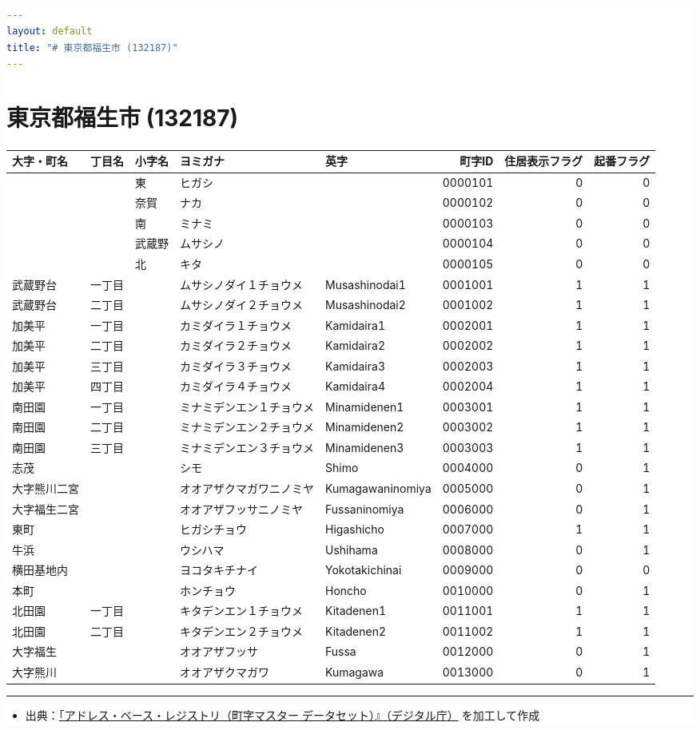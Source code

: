 ```yaml
---
layout: default
title: "# 東京都福生市 (132187)"
---
```


# 東京都福生市 (132187)

| 大字・町名 | 丁目名 | 小字名 | ヨミガナ | 英字 | 町字ID | 住居表示フラグ | 起番フラグ |
|:--------|:------|:------|:-----------------|:---------------------|--------:|----------:|--------:|
|  |  | 東 | ヒガシ |  | 0000101 | 0 | 0 |
|  |  | 奈賀 | ナカ |  | 0000102 | 0 | 0 |
|  |  | 南 | ミナミ |  | 0000103 | 0 | 0 |
|  |  | 武蔵野 | ムサシノ |  | 0000104 | 0 | 0 |
|  |  | 北 | キタ |  | 0000105 | 0 | 0 |
| 武蔵野台 | 一丁目 |  | ムサシノダイ１チョウメ | Musashinodai1 | 0001001 | 1 | 1 |
| 武蔵野台 | 二丁目 |  | ムサシノダイ２チョウメ | Musashinodai2 | 0001002 | 1 | 1 |
| 加美平 | 一丁目 |  | カミダイラ１チョウメ | Kamidaira1 | 0002001 | 1 | 1 |
| 加美平 | 二丁目 |  | カミダイラ２チョウメ | Kamidaira2 | 0002002 | 1 | 1 |
| 加美平 | 三丁目 |  | カミダイラ３チョウメ | Kamidaira3 | 0002003 | 1 | 1 |
| 加美平 | 四丁目 |  | カミダイラ４チョウメ | Kamidaira4 | 0002004 | 1 | 1 |
| 南田園 | 一丁目 |  | ミナミデンエン１チョウメ | Minamidenen1 | 0003001 | 1 | 1 |
| 南田園 | 二丁目 |  | ミナミデンエン２チョウメ | Minamidenen2 | 0003002 | 1 | 1 |
| 南田園 | 三丁目 |  | ミナミデンエン３チョウメ | Minamidenen3 | 0003003 | 1 | 1 |
| 志茂 |  |  | シモ | Shimo | 0004000 | 0 | 1 |
| 大字熊川二宮 |  |  | オオアザクマガワニノミヤ | Kumagawaninomiya | 0005000 | 0 | 1 |
| 大字福生二宮 |  |  | オオアザフッサニノミヤ | Fussaninomiya | 0006000 | 0 | 1 |
| 東町 |  |  | ヒガシチョウ | Higashicho | 0007000 | 1 | 1 |
| 牛浜 |  |  | ウシハマ | Ushihama | 0008000 | 0 | 1 |
| 横田基地内 |  |  | ヨコタキチナイ | Yokotakichinai | 0009000 | 0 | 0 |
| 本町 |  |  | ホンチョウ | Honcho | 0010000 | 0 | 1 |
| 北田園 | 一丁目 |  | キタデンエン１チョウメ | Kitadenen1 | 0011001 | 1 | 1 |
| 北田園 | 二丁目 |  | キタデンエン２チョウメ | Kitadenen2 | 0011002 | 1 | 1 |
| 大字福生 |  |  | オオアザフッサ | Fussa | 0012000 | 0 | 1 |
| 大字熊川 |  |  | オオアザクマガワ | Kumagawa | 0013000 | 0 | 1 |

---

- 出典：[「アドレス・ベース・レジストリ（町字マスター データセット）』（デジタル庁）](https://www.digital.go.jp/policies/base_registry_address/) を加工して作成